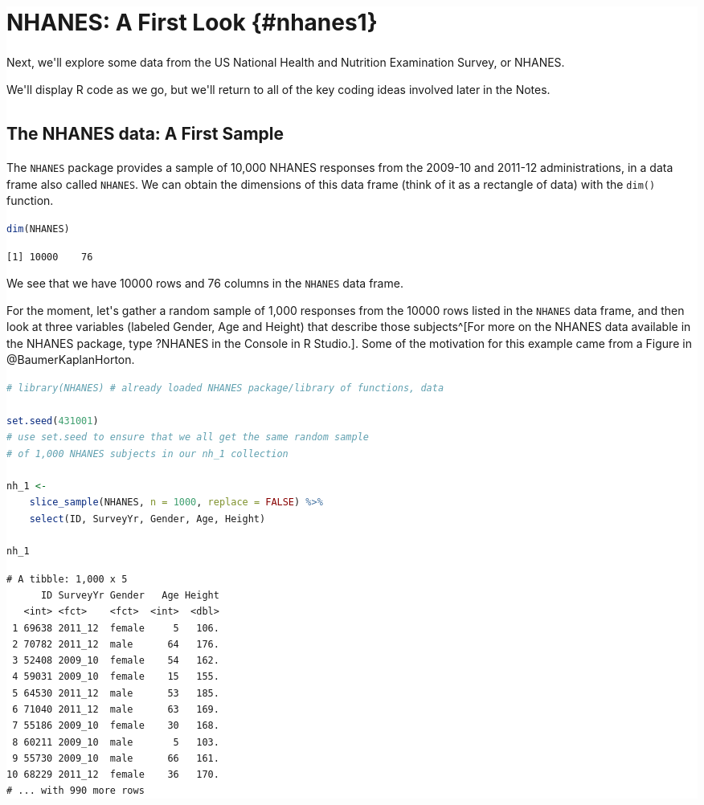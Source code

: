 # NHANES: A First Look {#nhanes1} 

Next, we'll explore some data from the US National Health and Nutrition Examination Survey, or NHANES. 

We'll display R code as we go, but we'll return to all of the key coding ideas involved later in the Notes.

## The NHANES data: A First Sample

The `NHANES` package provides a sample of 10,000 NHANES responses from the 2009-10 and 2011-12 administrations, in a data frame also called `NHANES`. We can obtain the dimensions of this data frame (think of it as a rectangle of data) with the `dim()` function.


```r
dim(NHANES)
```

```
[1] 10000    76
```

We see that we have 10000 rows and 76 columns in the `NHANES` data frame.

For the moment, let's gather a random sample of 1,000 responses from the 10000 rows listed in the `NHANES` data frame, and then look at three variables (labeled Gender, Age and Height) that describe those subjects^[For more on the NHANES data available in the NHANES package, type ?NHANES in the Console in R Studio.]. Some of the motivation for this example came from a Figure in @BaumerKaplanHorton.


```r
# library(NHANES) # already loaded NHANES package/library of functions, data

set.seed(431001) 
# use set.seed to ensure that we all get the same random sample 
# of 1,000 NHANES subjects in our nh_1 collection

nh_1 <- 
    slice_sample(NHANES, n = 1000, replace = FALSE) %>%
    select(ID, SurveyYr, Gender, Age, Height)

nh_1
```

```
# A tibble: 1,000 x 5
      ID SurveyYr Gender   Age Height
   <int> <fct>    <fct>  <int>  <dbl>
 1 69638 2011_12  female     5   106.
 2 70782 2011_12  male      64   176.
 3 52408 2009_10  female    54   162.
 4 59031 2009_10  female    15   155.
 5 64530 2011_12  male      53   185.
 6 71040 2011_12  male      63   169.
 7 55186 2009_10  female    30   168.
 8 60211 2009_10  male       5   103.
 9 55730 2009_10  male      66   161.
10 68229 2011_12  female    36   170.
# ... with 990 more rows
```
